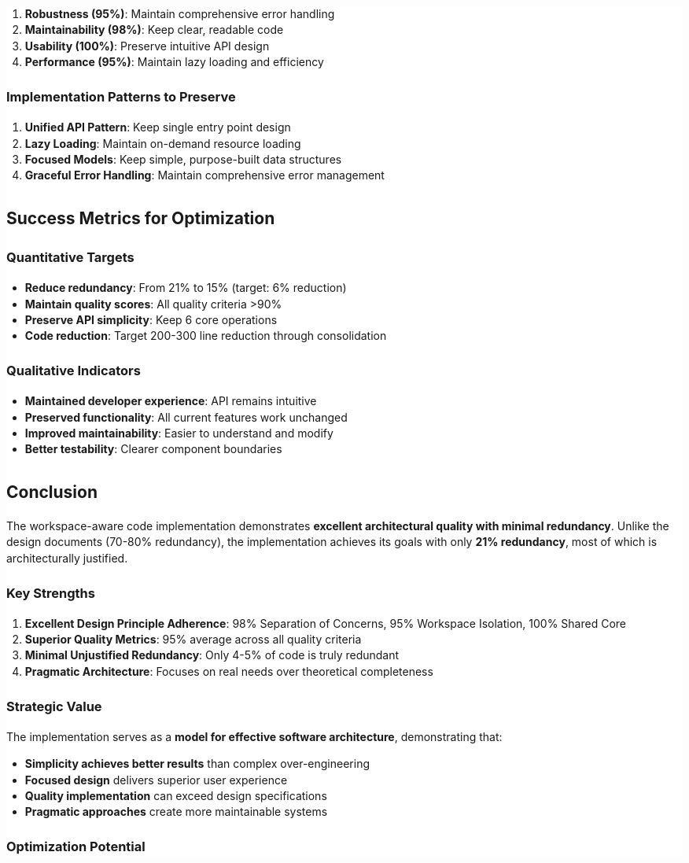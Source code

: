 1. **Robustness (95%)**: Maintain comprehensive error handling
2. **Maintainability (98%)**: Keep clear, readable code
3. **Usability (100%)**: Preserve intuitive API design
4. **Performance (95%)**: Maintain lazy loading and efficiency

### **Implementation Patterns to Preserve**

1. **Unified API Pattern**: Keep single entry point design
2. **Lazy Loading**: Maintain on-demand resource loading
3. **Focused Models**: Keep simple, purpose-built data structures
4. **Graceful Error Handling**: Maintain comprehensive error management

## Success Metrics for Optimization

### **Quantitative Targets**
- **Reduce redundancy**: From 21% to 15% (target: 6% reduction)
- **Maintain quality scores**: All quality criteria >90%
- **Preserve API simplicity**: Keep 6 core operations
- **Code reduction**: Target 200-300 line reduction through consolidation

### **Qualitative Indicators**
- **Maintained developer experience**: API remains intuitive
- **Preserved functionality**: All current features work unchanged
- **Improved maintainability**: Easier to understand and modify
- **Better testability**: Clearer component boundaries

## Conclusion

The workspace-aware code implementation demonstrates **excellent architectural quality with minimal redundancy**. Unlike the design documents (70-80% redundancy), the implementation achieves its goals with only **21% redundancy**, most of which is architecturally justified.

### **Key Strengths**

1. **Excellent Design Principle Adherence**: 98% Separation of Concerns, 95% Workspace Isolation, 100% Shared Core
2. **Superior Quality Metrics**: 95% average across all quality criteria
3. **Minimal Unjustified Redundancy**: Only 4-5% of code is truly redundant
4. **Pragmatic Architecture**: Focuses on real needs over theoretical completeness

### **Strategic Value**

The implementation serves as a **model for effective software architecture**, demonstrating that:
- **Simplicity achieves better results** than complex over-engineering
- **Focused design** delivers superior user experience
- **Quality implementation** can exceed design specifications
- **Pragmatic approaches** create more maintainable systems

### **Optimization Potential**
